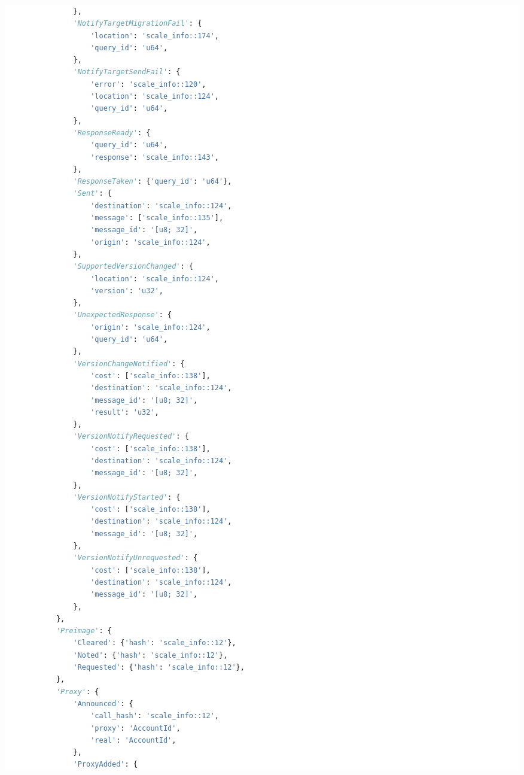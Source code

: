 ```python
                },
                'NotifyTargetMigrationFail': {
                    'location': 'scale_info::174',
                    'query_id': 'u64',
                },
                'NotifyTargetSendFail': {
                    'error': 'scale_info::120',
                    'location': 'scale_info::124',
                    'query_id': 'u64',
                },
                'ResponseReady': {
                    'query_id': 'u64',
                    'response': 'scale_info::143',
                },
                'ResponseTaken': {'query_id': 'u64'},
                'Sent': {
                    'destination': 'scale_info::124',
                    'message': ['scale_info::135'],
                    'message_id': '[u8; 32]',
                    'origin': 'scale_info::124',
                },
                'SupportedVersionChanged': {
                    'location': 'scale_info::124',
                    'version': 'u32',
                },
                'UnexpectedResponse': {
                    'origin': 'scale_info::124',
                    'query_id': 'u64',
                },
                'VersionChangeNotified': {
                    'cost': ['scale_info::138'],
                    'destination': 'scale_info::124',
                    'message_id': '[u8; 32]',
                    'result': 'u32',
                },
                'VersionNotifyRequested': {
                    'cost': ['scale_info::138'],
                    'destination': 'scale_info::124',
                    'message_id': '[u8; 32]',
                },
                'VersionNotifyStarted': {
                    'cost': ['scale_info::138'],
                    'destination': 'scale_info::124',
                    'message_id': '[u8; 32]',
                },
                'VersionNotifyUnrequested': {
                    'cost': ['scale_info::138'],
                    'destination': 'scale_info::124',
                    'message_id': '[u8; 32]',
                },
            },
            'Preimage': {
                'Cleared': {'hash': 'scale_info::12'},
                'Noted': {'hash': 'scale_info::12'},
                'Requested': {'hash': 'scale_info::12'},
            },
            'Proxy': {
                'Announced': {
                    'call_hash': 'scale_info::12',
                    'proxy': 'AccountId',
                    'real': 'AccountId',
                },
                'ProxyAdded': {
```